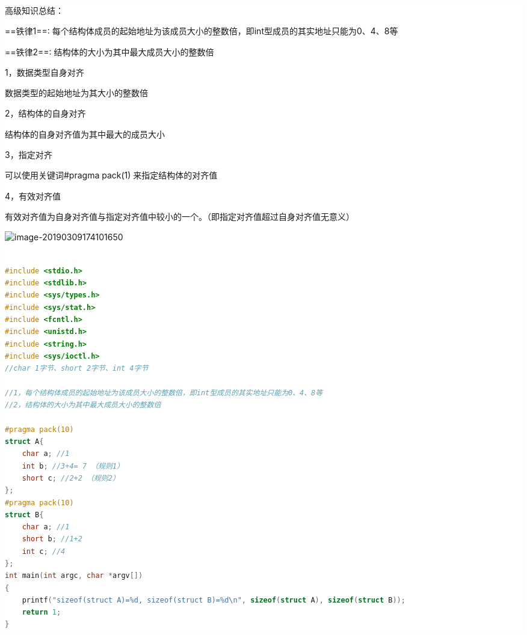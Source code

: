 

高级知识总结：

==铁律1==: 每个结构体成员的起始地址为该成员大小的整数倍，即int型成员的其实地址只能为0、4、8等

==铁律2==: 结构体的大小为其中最大成员大小的整数倍

1，数据类型自身对齐

数据类型的起始地址为其大小的整数倍

2，结构体的自身对齐

结构体的自身对齐值为其中最大的成员大小

3，指定对齐

可以使用关键词#pragma pack(1) 来指定结构体的对齐值

4，有效对齐值

有效对齐值为自身对齐值与指定对齐值中较小的一个。（即指定对齐值超过自身对齐值无意义）

![image-20190309174101650](https://ws3.sinaimg.cn/large/006tKfTcgy1g0wokstldlj30t807w3z1.jpg)

~~~c

#include <stdio.h>
#include <stdlib.h>
#include <sys/types.h>
#include <sys/stat.h>
#include <fcntl.h>
#include <unistd.h>
#include <string.h>
#include <sys/ioctl.h>
//char 1字节、short 2字节、int 4字节

//1，每个结构体成员的起始地址为该成员大小的整数倍，即int型成员的其实地址只能为0、4、8等
//2，结构体的大小为其中最大成员大小的整数倍

#pragma pack(10)
struct A{
    char a; //1
    int b; //3+4= 7 （规则1）
    short c; //2+2 （规则2）
};
#pragma pack(10)
struct B{
    char a; //1
    short b; //1+2
    int c; //4
};
int main(int argc, char *argv[])
{
    printf("sizeof(struct A)=%d, sizeof(struct B)=%d\n", sizeof(struct A), sizeof(struct B));
    return 1;
}
~~~
